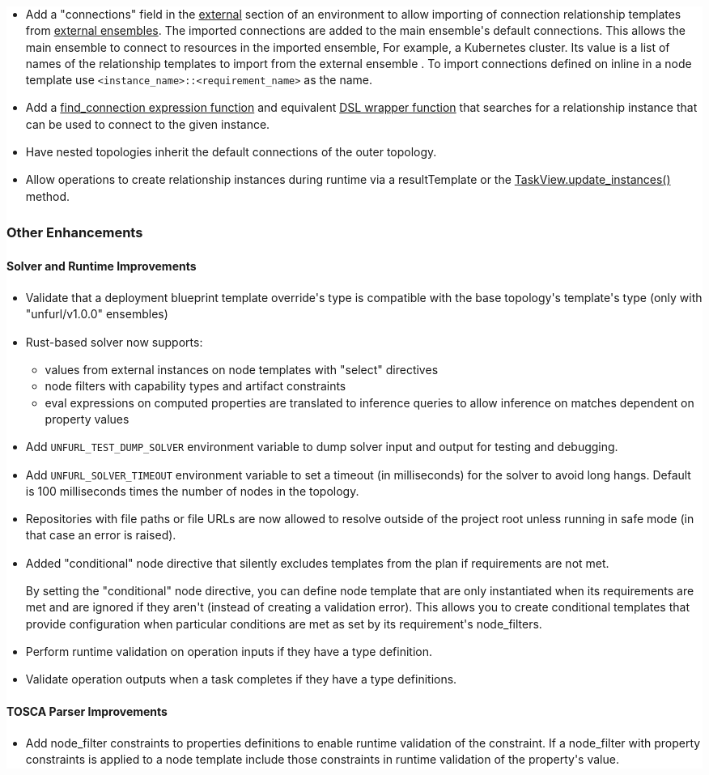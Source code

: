 * Add a "connections" field in the [external](https://docs.unfurl.run/projects.html#external) section of an environment to allow importing of connection relationship templates from [external ensembles](https://docs.unfurl.run/projects.html#external-ensembles). The imported connections are added to the main ensemble's default connections. This allows the main ensemble to connect to resources in the imported ensemble, For example, a Kubernetes cluster. Its value is a list of names of the relationship templates to import from the external ensemble . To import connections defined on inline in a node template use ``<instance_name>::<requirement_name>`` as the name. 

* Add a [find_connection expression function](https://docs.unfurl.run/expressions.html#find-connection) and equivalent [DSL wrapper function](https://docs.unfurl.run/api.html#unfurl.tosca_plugins.expr.find_connection) that searches for a relationship instance that can be used to connect to the given instance.

* Have nested topologies inherit the default connections of the outer topology.

* Allow operations to create relationship instances during runtime via a resultTemplate or the [TaskView.update_instances()](https://docs.unfurl.run/api.html#unfurl.configurator.TaskView.update_instances) method.

### Other Enhancements

#### Solver and Runtime Improvements

* Validate that a deployment blueprint template override's type is compatible with the base topology's template's type (only with "unfurl/v1.0.0" ensembles)

* Rust-based solver now supports:
  - values from external instances on node templates with "select" directives
  - node filters with capability types and artifact constraints
  - eval expressions on computed properties are translated to inference queries to allow inference on matches dependent on property values

* Add ``UNFURL_TEST_DUMP_SOLVER`` environment variable to dump solver input and output for testing and debugging.

* Add ``UNFURL_SOLVER_TIMEOUT`` environment variable to set a timeout (in milliseconds) for the solver to avoid long hangs. Default is 100 milliseconds times the number of nodes in the topology.

* Repositories with file paths or file URLs are now allowed to resolve outside of the project root unless running in safe mode (in that case an error is raised).

* Added "conditional" node directive that silently excludes templates from the plan if requirements are not met.

    By setting the "conditional" node directive, you can define node template that are only instantiated when its requirements are met and are ignored if they aren't (instead of creating a validation error). This allows you to create conditional templates that provide configuration when particular conditions are met as set by its requirement's node_filters.

* Perform runtime validation on operation inputs if they have a type definition.
* Validate operation outputs when a task completes if they have a type definitions.

#### TOSCA Parser Improvements

* Add node_filter constraints to properties definitions to enable runtime validation of the constraint.  If a node_filter with property constraints is applied to a node template include those constraints in runtime validation of the property's value.
